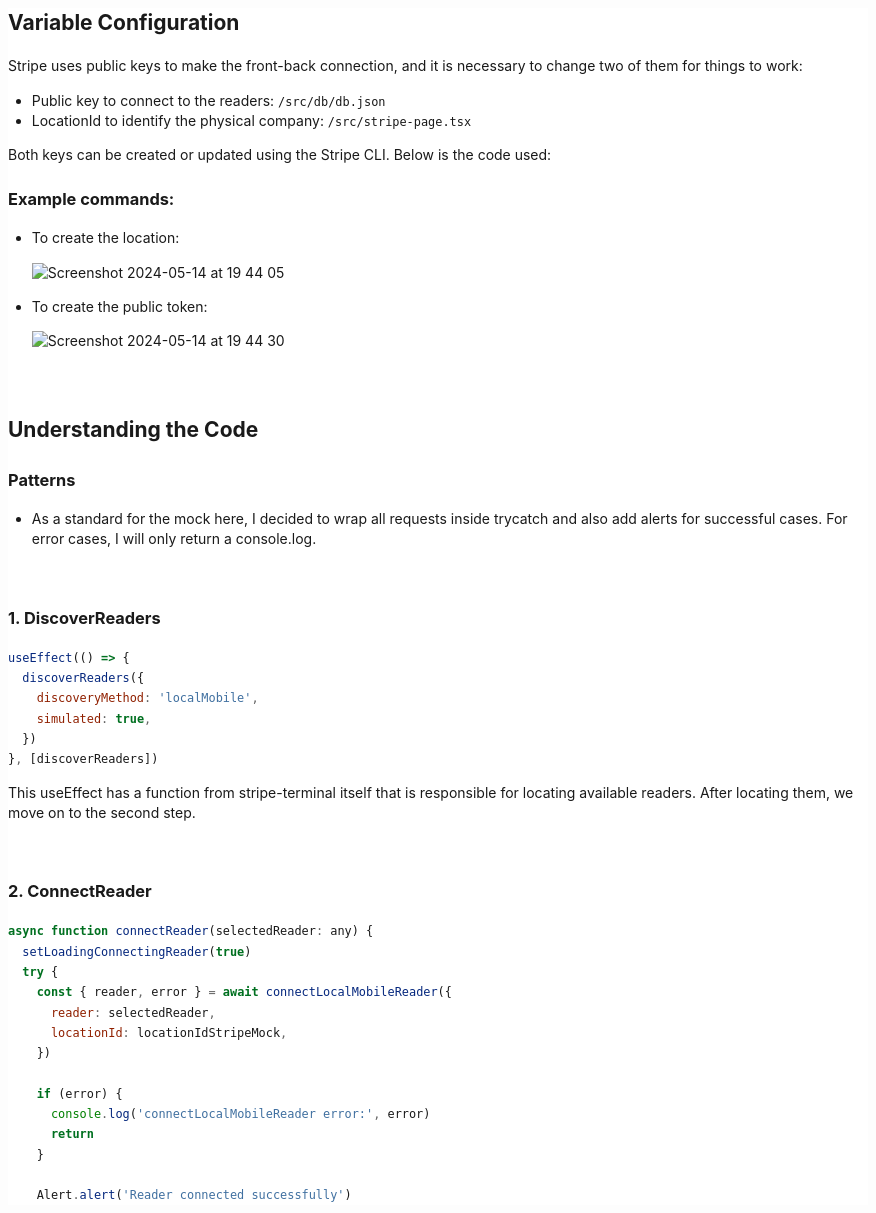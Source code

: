 ## Variable Configuration

Stripe uses public keys to make the front-back connection, and it is necessary to change two of them for things to work:

- Public key to connect to the readers: `/src/db/db.json`
- LocationId to identify the physical company: `/src/stripe-page.tsx`

Both keys can be created or updated using the Stripe CLI. Below is the code used:

### Example commands:

- To create the location:

  <img width="1031" alt="Screenshot 2024-05-14 at 19 44 05" src="https://github.com/ArlanBiati/tap-to-pay-rn/assets/43690080/3d7472bc-6ad1-4024-b131-0dc19e5ef3a4">

  <br>

- To create the public token:

  <img width="1022" alt="Screenshot 2024-05-14 at 19 44 30" src="https://github.com/ArlanBiati/tap-to-pay-rn/assets/43690080/11843ff4-f646-45bb-b389-4d0b0892d66d">

<br>

## Understanding the Code

### Patterns

- As a standard for the mock here, I decided to wrap all requests inside trycatch and also add alerts for successful cases. For error cases, I will only return a console.log.

<br>

### 1. DiscoverReaders

```js
useEffect(() => {
  discoverReaders({
    discoveryMethod: 'localMobile',
    simulated: true,
  })
}, [discoverReaders])
```

This useEffect has a function from stripe-terminal itself that is responsible for locating available readers. After locating them, we move on to the second step.

<br>

### 2. ConnectReader

```js
async function connectReader(selectedReader: any) {
  setLoadingConnectingReader(true)
  try {
    const { reader, error } = await connectLocalMobileReader({
      reader: selectedReader,
      locationId: locationIdStripeMock,
    })

    if (error) {
      console.log('connectLocalMobileReader error:', error)
      return
    }

    Alert.alert('Reader connected successfully')

```